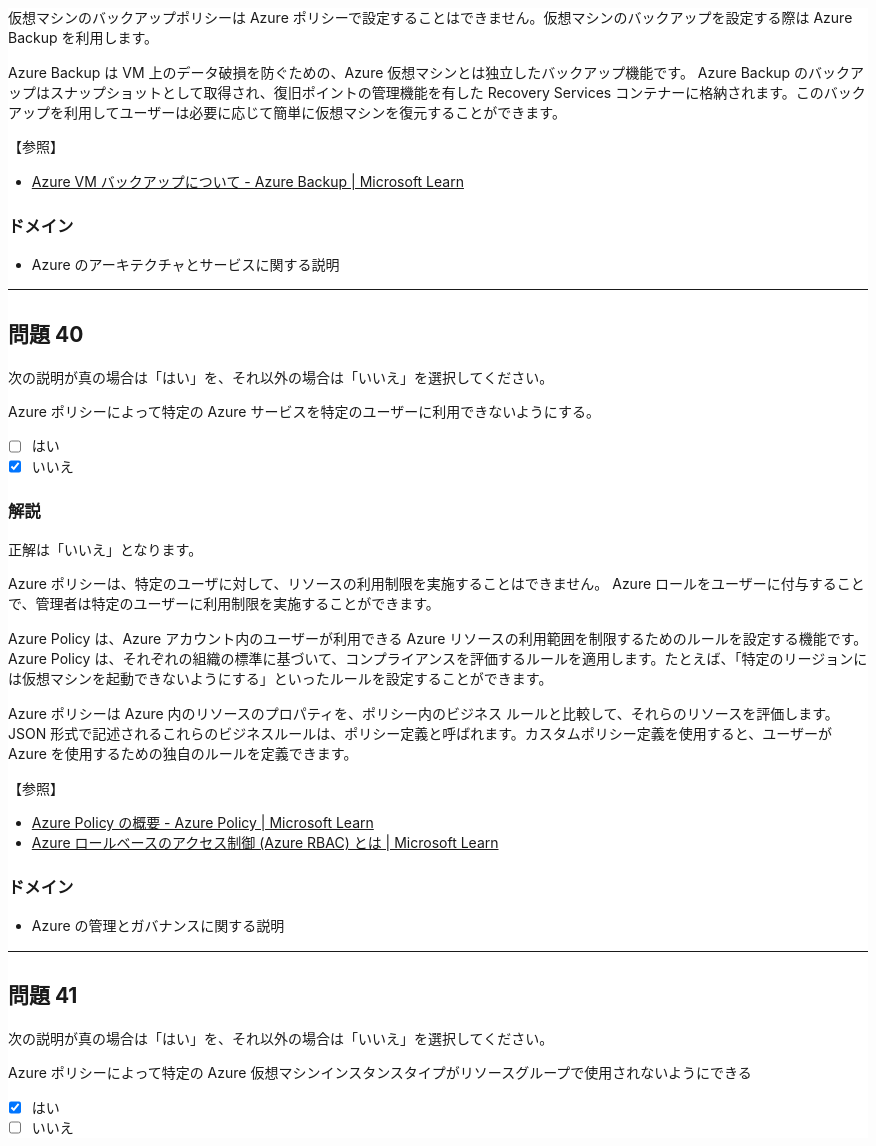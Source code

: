 仮想マシンのバックアップポリシーは Azure ポリシーで設定することはできません。仮想マシンのバックアップを設定する際は Azure Backup を利用します。

Azure Backup は VM 上のデータ破損を防ぐための、Azure 仮想マシンとは独立したバックアップ機能です。 Azure Backup のバックアップはスナップショットとして取得され、復旧ポイントの管理機能を有した Recovery Services コンテナーに格納されます。このバックアップを利用してユーザーは必要に応じて簡単に仮想マシンを復元することができます。

【参照】

- [Azure VM バックアップについて - Azure Backup | Microsoft Learn](https://learn.microsoft.com/ja-jp/azure/backup/backup-azure-vms-introduction)

### ドメイン

- Azure のアーキテクチャとサービスに関する説明

---

## 問題 40

次の説明が真の場合は「はい」を、それ以外の場合は「いいえ」を選択してください。

Azure ポリシーによって特定の Azure サービスを特定のユーザーに利用できないようにする。

- [ ] はい
- [x] いいえ

### 解説

正解は「いいえ」となります。

Azure ポリシーは、特定のユーザに対して、リソースの利用制限を実施することはできません。 Azure ロールをユーザーに付与することで、管理者は特定のユーザーに利用制限を実施することができます。

Azure Policy は、Azure アカウント内のユーザーが利用できる Azure リソースの利用範囲を制限するためのルールを設定する機能です。Azure Policy は、それぞれの組織の標準に基づいて、コンプライアンスを評価するルールを適用します。たとえば、「特定のリージョンには仮想マシンを起動できないようにする」といったルールを設定することができます。

Azure ポリシーは Azure 内のリソースのプロパティを、ポリシー内のビジネス ルールと比較して、それらのリソースを評価します。 JSON 形式で記述されるこれらのビジネスルールは、ポリシー定義と呼ばれます。カスタムポリシー定義を使用すると、ユーザーが Azure を使用するための独自のルールを定義できます。

【参照】

- [Azure Policy の概要 - Azure Policy | Microsoft Learn](https://learn.microsoft.com/ja-jp/azure/governance/policy/overview)
- [Azure ロールベースのアクセス制御 (Azure RBAC) とは | Microsoft Learn](https://learn.microsoft.com/ja-jp/azure/role-based-access-control/overview)

### ドメイン

- Azure の管理とガバナンスに関する説明

---

## 問題 41

次の説明が真の場合は「はい」を、それ以外の場合は「いいえ」を選択してください。

Azure ポリシーによって特定の Azure 仮想マシンインスタンスタイプがリソースグループで使用されないようにできる

- [x] はい
- [ ] いいえ
